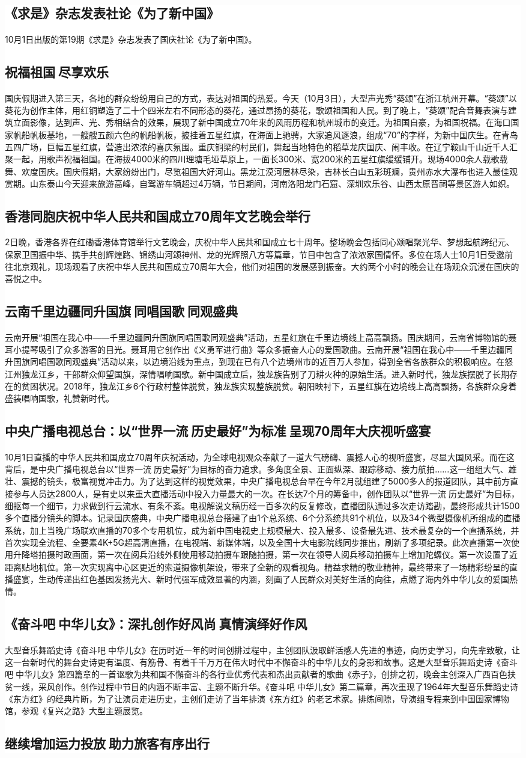 
## 《求是》杂志发表社论《为了新中国》


10月1日出版的第19期《求是》杂志发表了国庆社论《为了新中国》。


## 祝福祖国 尽享欢乐


国庆假期进入第三天，各地的群众纷纷用自己的方式，表达对祖国的热爱。今天（10月3日），大型声光秀“葵颂”在浙江杭州开幕。“葵颂”以葵花为创作主体，用红铜塑造了二十个四米左右不同形态的葵花，通过昂扬的葵花，歌颂祖国和人民。到了晚上，“葵颂”配合音舞表演与建筑立面影像，达到声、光、秀相结合的效果，展现了新中国成立70年来的风雨历程和杭州城市的变迁。为祖国自豪，为祖国祝福。在海口国家帆船帆板基地，一艘艘五颜六色的帆船帆板，披挂着五星红旗，在海面上驰骋，大家追风逐浪，组成“70”的字样，为新中国庆生。在青岛五四广场，巨幅五星红旗，营造出浓浓的喜庆氛围。重庆铜梁的村民们，舞起当地特色的稻草龙庆国庆、闹丰收。在辽宁鞍山千山近千人汇聚一起，用歌声祝福祖国。在海拔4000米的四川理塘毛垭草原上，一面长300米、宽200米的五星红旗缓缓铺开。现场4000余人载歌载舞、欢度国庆。国庆假期，大家纷纷出门，尽览祖国大好河山。黑龙江漠河层林尽染，吉林长白山五彩斑斓，贵州赤水大瀑布也进入最佳观赏期。山东泰山今天迎来旅游高峰，自驾游车辆超过4万辆，节日期间，河南洛阳龙门石窟、深圳欢乐谷、山西太原晋祠等景区游人如织。


## 香港同胞庆祝中华人民共和国成立70周年文艺晚会举行


2日晚，香港各界在红磡香港体育馆举行文艺晚会，庆祝中华人民共和国成立七十周年。整场晚会包括同心颂唱聚光华、梦想起航跨纪元、保家卫国振中华、携手共创辉煌路、锦绣山河颂神州、龙的光辉照八方等篇章，节目中包含了浓浓家国情怀。多位在场人士10月1日受邀前往北京观礼，现场观看了庆祝中华人民共和国成立70周年大会，他们对祖国的发展感到振奋。大约两个小时的晚会让在场观众沉浸在国庆的喜悦之中。


## 云南千里边疆同升国旗 同唱国歌 同观盛典


云南开展“祖国在我心中——千里边疆同升国旗同唱国歌同观盛典”活动，五星红旗在千里边境线上高高飘扬。国庆期间，云南省博物馆的聂耳小提琴吸引了众多游客的目光。聂耳用它创作出《义勇军进行曲》等众多振奋人心的爱国歌曲。云南开展“祖国在我心中——千里边疆同升国旗同唱国歌同观盛典”活动以来，以边境沿线为重点，到现在已有八个边境州市的近百万人参加，得到全省各族群众的积极响应。在怒江州独龙江乡，干部群众仰望国旗，深情唱响国歌。新中国成立后，独龙族告别了刀耕火种的原始生活。进入新时代，独龙族摆脱了长期存在的贫困状况。2018年，独龙江乡6个行政村整体脱贫，独龙族实现整族脱贫。朝阳映衬下，五星红旗在边境线上高高飘扬，各族群众身着盛装唱响国歌，礼赞新时代。


## 中央广播电视总台：以“世界一流 历史最好”为标准 呈现70周年大庆视听盛宴


10月1日直播的中华人民共和国成立70周年庆祝活动，为全球电视观众奉献了一道大气磅礴、震撼人心的视听盛宴，尽显大国风采。而在这背后，是中央广播电视总台以“世界一流 历史最好”为目标的奋力追求。多角度全景、正面纵深、跟踪移动、接力航拍……这一组组大气、雄壮、震撼的镜头，极富视觉冲击力。为了达到这样的视觉效果，中央广播电视总台早在今年2月就组建了5000多人的报道团队，其中前方直接参与人员达2800人，是有史以来重大直播活动中投入力量最大的一次。在长达7个月的筹备中，创作团队以“世界一流 历史最好”为目标，细抠每一个细节，力求做到行云流水、有条不紊。电视解说文稿历经一百多次的反复修改，直播团队通过多次走访踏勘，最终形成共计1500多个直播分镜头的脚本。记录国庆盛典，中央广播电视总台搭建了由1个总系统、6个分系统共91个机位，以及34个微型摄像机所组成的直播系统，加上当晚广场联欢直播的70多个专用机位，成为新中国电视史上规模最大、投入最多、设备最先进、技术最复杂的一个直播系统，并首次实现全流程、全要素4K+5G超高清直播，在电视端、新媒体端，以及全国十大电影院线同步推出，刷新了多项纪录。此次直播第一次使用升降塔拍摄时政画面，第一次在阅兵沿线外侧使用移动拍摄车跟随拍摄，第一次在领导人阅兵移动拍摄车上增加陀螺仪。第一次设置了近距离贴地机位。第一次实现离中心区更近的索道摄像机架设，带来了全新的观看视角。精益求精的敬业精神，最终带来了一场精彩纷呈的直播盛宴，生动传递出红色基因发扬光大、新时代强军成效显著的内涵，刻画了人民群众对美好生活的向往，点燃了海内外中华儿女的爱国热情。


## 《奋斗吧 中华儿女》：深扎创作好风尚 真情演绎好作风


大型音乐舞蹈史诗《奋斗吧 中华儿女》在历时近一年的时间创排过程中，主创团队汲取鲜活感人先进的事迹，向历史学习，向先辈致敬，让这一台新时代的舞台史诗更有温度、有筋骨、有着千千万万在伟大时代中不懈奋斗的中华儿女的身影和故事。这是大型音乐舞蹈史诗《奋斗吧 中华儿女》第四篇章的一首讴歌为共和国不懈奋斗的各行业优秀代表和杰出贡献者的歌曲《赤子》，创排之初，晚会主创深入广西百色扶贫一线，采风创作。创作过程中节目的内涵不断丰富、主题不断升华。《奋斗吧 中华儿女》第二篇章，再次重现了1964年大型音乐舞蹈史诗《东方红》的经典片断，为了让演员走进历史，主创们走访了当年排演《东方红》的老艺术家。排练间隙，导演组专程来到中国国家博物馆，参观《复兴之路》大型主题展览。


## 继续增加运力投放 助力旅客有序出行
